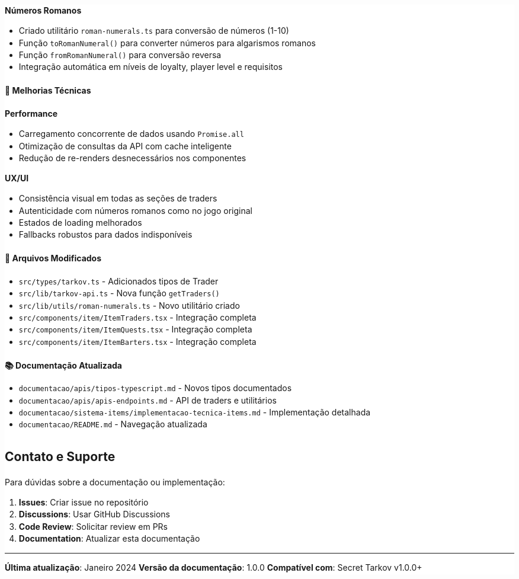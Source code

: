 **Números Romanos**
- Criado utilitário `roman-numerals.ts` para conversão de números (1-10)
- Função `toRomanNumeral()` para converter números para algarismos romanos
- Função `fromRomanNumeral()` para conversão reversa
- Integração automática em níveis de loyalty, player level e requisitos

#### 🔧 Melhorias Técnicas

**Performance**
- Carregamento concorrente de dados usando `Promise.all`
- Otimização de consultas da API com cache inteligente
- Redução de re-renders desnecessários nos componentes

**UX/UI**
- Consistência visual em todas as seções de traders
- Autenticidade com números romanos como no jogo original
- Estados de loading melhorados
- Fallbacks robustos para dados indisponíveis

#### 📁 Arquivos Modificados

- `src/types/tarkov.ts` - Adicionados tipos de Trader
- `src/lib/tarkov-api.ts` - Nova função `getTraders()`
- `src/lib/utils/roman-numerals.ts` - Novo utilitário criado
- `src/components/item/ItemTraders.tsx` - Integração completa
- `src/components/item/ItemQuests.tsx` - Integração completa
- `src/components/item/ItemBarters.tsx` - Integração completa

#### 📚 Documentação Atualizada

- `documentacao/apis/tipos-typescript.md` - Novos tipos documentados
- `documentacao/apis/apis-endpoints.md` - API de traders e utilitários
- `documentacao/sistema-items/implementacao-tecnica-items.md` - Implementação detalhada
- `documentacao/README.md` - Navegação atualizada

## Contato e Suporte

Para dúvidas sobre a documentação ou implementação:

1. **Issues**: Criar issue no repositório
2. **Discussions**: Usar GitHub Discussions
3. **Code Review**: Solicitar review em PRs
4. **Documentation**: Atualizar esta documentação

---

**Última atualização**: Janeiro 2024
**Versão da documentação**: 1.0.0
**Compatível com**: Secret Tarkov v1.0.0+